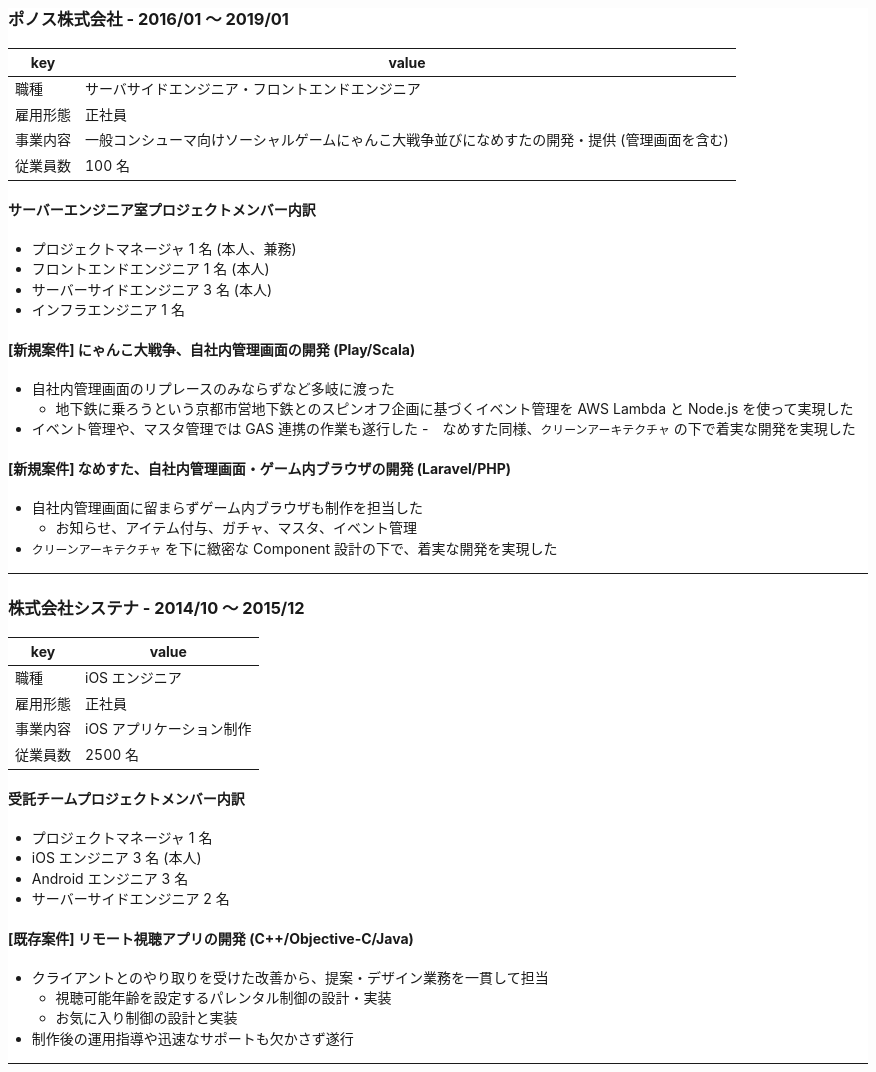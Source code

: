 
### ポノス株式会社 - 2016/01 ～ 2019/01
|key|value|
|---|-----|
|職種|サーバサイドエンジニア・フロントエンドエンジニア|
|雇用形態|正社員|
|事業内容|一般コンシューマ向けソーシャルゲームにゃんこ大戦争並びになめすたの開発・提供 (管理画面を含む)|
|従業員数|100 名|

#### サーバーエンジニア室プロジェクトメンバー内訳
- プロジェクトマネージャ 1 名 (本人、兼務)
- フロントエンドエンジニア 1 名 (本人)
- サーバーサイドエンジニア 3 名 (本人)
- インフラエンジニア 1 名

#### [新規案件] にゃんこ大戦争、自社内管理画面の開発 (Play/Scala)
- 自社内管理画面のリプレースのみならずなど多岐に渡った
  - 地下鉄に乗ろうという京都市営地下鉄とのスピンオフ企画に基づくイベント管理を AWS Lambda と Node.js を使って実現した
- イベント管理や、マスタ管理では GAS 連携の作業も遂行した
  -　なめすた同様、`クリーンアーキテクチャ` の下で着実な開発を実現した

#### [新規案件] なめすた、自社内管理画面・ゲーム内ブラウザの開発 (Laravel/PHP)
- 自社内管理画面に留まらずゲーム内ブラウザも制作を担当した
  - お知らせ、アイテム付与、ガチャ、マスタ、イベント管理
- `クリーンアーキテクチャ` を下に緻密な Component 設計の下で、着実な開発を実現した

---

### 株式会社システナ - 2014/10 ～ 2015/12
|key|value|
|---|-----|
|職種|iOS エンジニア|
|雇用形態|正社員|
|事業内容|iOS アプリケーション制作|
|従業員数|2500 名|

#### 受託チームプロジェクトメンバー内訳
- プロジェクトマネージャ 1 名
- iOS エンジニア 3 名 (本人)
- Android エンジニア 3 名
- サーバーサイドエンジニア 2 名

#### [既存案件] リモート視聴アプリの開発 (C++/Objective-C/Java)
- クライアントとのやり取りを受けた改善から、提案・デザイン業務を一貫して担当
  - 視聴可能年齢を設定するパレンタル制御の設計・実装
  - お気に入り制御の設計と実装
- 制作後の運用指導や迅速なサポートも欠かさず遂行

---
